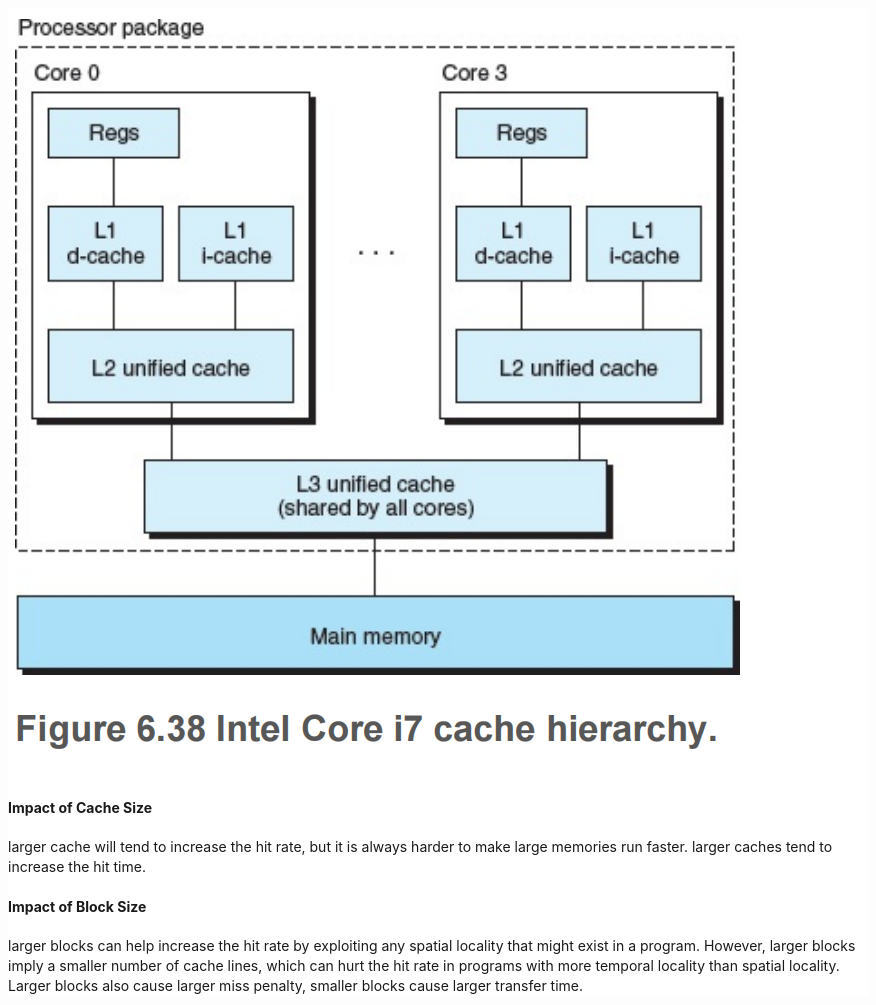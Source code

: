 ![image-20230402142751114](./ch06/image-20230402142751114.png)

#### Impact of Cache Size

larger cache will tend to increase the hit rate, but it is always harder to make large memories run faster.
larger caches tend to increase the hit time.

#### Impact of Block Size

larger blocks can help increase the hit rate by exploiting any spatial locality that might exist in a program. However, larger blocks imply a smaller number of cache lines, which can hurt the hit rate in programs with more temporal locality than spatial locality. Larger blocks also cause larger miss penalty, smaller blocks cause larger transfer time.
